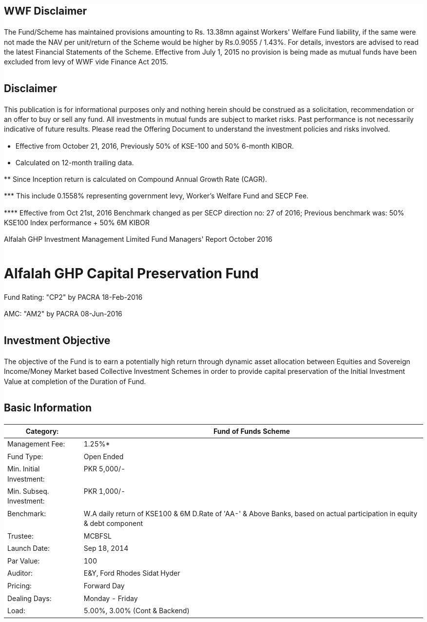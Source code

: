 ## WWF Disclaimer

The Fund/Scheme has maintained provisions amounting to Rs. 13.38mn against Workers' Welfare Fund liability, if the same were not made the NAV per unit/return of the Scheme would be higher by Rs.0.9055 / 1.43%. For details, investors are advised to read the latest Financial Statements of the Scheme. Effective from July 1, 2015 no provision is being made as mutual funds have been excluded from levy of WWF vide Finance Act 2015.

## Disclaimer

This publication is for informational purposes only and nothing herein should be construed as a solicitation, recommendation or an offer to buy or sell any fund. All investments in mutual funds are subject to market risks. Past performance is not necessarily indicative of future results. Please read the Offering Document to understand the investment policies and risks involved.

- Effective from October 21, 2016, Previously 50% of KSE-100 and 50% 6-month KIBOR.

- Calculated on 12-month trailing data.

\*\* Since Inception return is calculated on Compound Annual Growth Rate (CAGR).

\*\*\* This include 0.1558% representing government levy, Worker’s Welfare Fund and SECP Fee.

\*\*\*\* Effective from Oct 21st, 2016 Benchmark changed as per SECP direction no: 27 of 2016; Previous benchmark was: 50% KSE100 Index performance + 50% 6M KIBOR

Alfalah GHP Investment Management Limited Fund Managers' Report October 2016

# Alfalah GHP Capital Preservation Fund

Fund Rating: "CP2" by PACRA 18-Feb-2016

AMC: "AM2" by PACRA 08-Jun-2016

## Investment Objective

The objective of the Fund is to earn a potentially high return through dynamic asset allocation between Equities and Sovereign Income/Money Market based Collective Investment Schemes in order to provide capital preservation of the Initial Investment Value at completion of the Duration of Fund.

## Basic Information

| Category:                | Fund of Funds Scheme                                                                                                    |
| ------------------------ | ----------------------------------------------------------------------------------------------------------------------- |
| Management Fee:          | 1.25%\*                                                                                                                 |
| Fund Type:               | Open Ended                                                                                                              |
| Min. Initial Investment: | PKR 5,000/-                                                                                                             |
| Min. Subseq. Investment: | PKR 1,000/-                                                                                                             |
| Benchmark:               | W.A daily return of KSE100 & 6M D.Rate of 'AA-' & Above Banks, based on actual participation in equity & debt component |
| Trustee:                 | MCBFSL                                                                                                                  |
| Launch Date:             | Sep 18, 2014                                                                                                            |
| Par Value:               | 100                                                                                                                     |
| Auditor:                 | E&Y, Ford Rhodes Sidat Hyder                                                                                            |
| Pricing:                 | Forward Day                                                                                                             |
| Dealing Days:            | Monday - Friday                                                                                                         |
| Load:                    | 5.00%, 3.00% (Cont & Backend)                                                                                           |